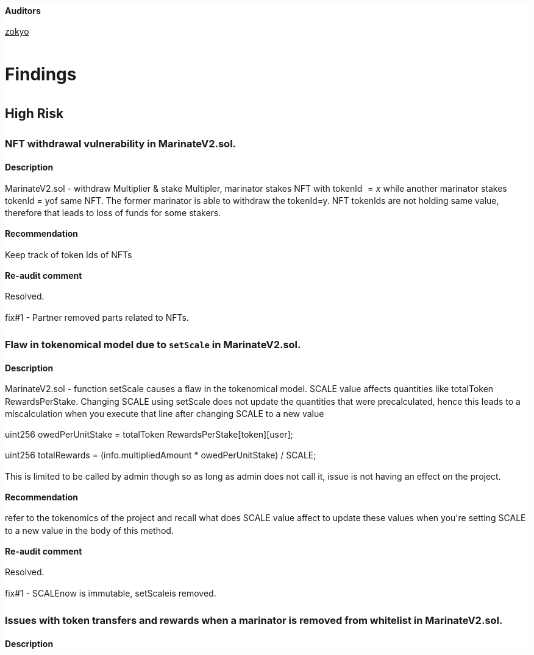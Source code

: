 **Auditors**

[zokyo](https://x.com/zokyo_io)

# Findings

## High Risk

### NFT withdrawal vulnerability in MarinateV2.sol.
**Description**

MarinateV2.sol - withdraw Multiplier & stake Multipler, marinator stakes NFT with tokenld $=x$ while another marinator stakes tokenld = yof same NFT. The former marinator is able to withdraw the tokenId=y. NFT tokenlds are not holding same value, therefore that leads to loss of funds for some stakers.

**Recommendation**

Keep track of token Ids of NFTs

**Re-audit comment**

Resolved.

fix#1 - Partner removed parts related to NFTs.

### Flaw in tokenomical model due to `setScale` in MarinateV2.sol.
**Description**

MarinateV2.sol - function setScale causes a flaw in the tokenomical model. SCALE value affects quantities like totalToken RewardsPerStake. Changing SCALE using setScale does not update the quantities that were precalculated, hence this leads to a miscalculation when you execute that line after changing SCALE to a new value

uint256 owedPerUnitStake = totalToken RewardsPerStake[token][user];

uint256 totalRewards = (info.multipliedAmount * owedPerUnitStake) / SCALE;

This is limited to be called by admin though so as long as admin does not call it, issue is not having an effect on the project.

**Recommendation**

refer to the tokenomics of the project and recall what does SCALE value affect to update these values when you're setting SCALE to a new value in the body of this method.

**Re-audit comment**

Resolved.

fix#1 - SCALEnow is immutable, setScaleis removed.

### Issues with token transfers and rewards when a marinator is removed from whitelist in MarinateV2.sol.
**Description**
